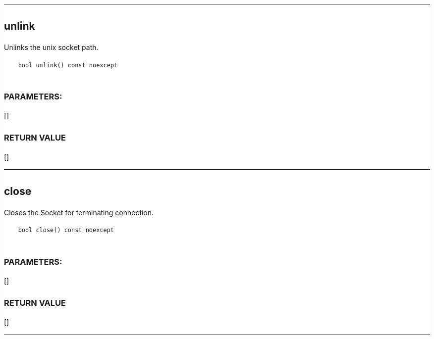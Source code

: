 
___
        
## **unlink**

Unlinks the unix socket path.

```
	bool unlink() const noexcept
	
```

### PARAMETERS:
[]
### RETURN VALUE
[]


___
        
## **close**

Closes the Socket for terminating connection.

```
	bool close() const noexcept
	
```

### PARAMETERS:
[]
### RETURN VALUE
[]


___
        